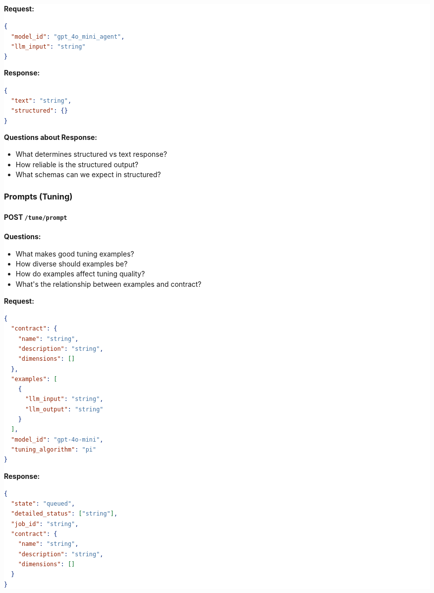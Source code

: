 **Request:**
```json
{
  "model_id": "gpt_4o_mini_agent",
  "llm_input": "string"
}
```

**Response:**
```json
{
  "text": "string",
  "structured": {}
}
```

**Questions about Response:**
- What determines structured vs text response?
- How reliable is the structured output?
- What schemas can we expect in structured?

### Prompts (Tuning)

#### POST `/tune/prompt`
**Questions:**
- What makes good tuning examples?
- How diverse should examples be?
- How do examples affect tuning quality?
- What's the relationship between examples and contract?

**Request:**
```json
{
  "contract": {
    "name": "string",
    "description": "string",
    "dimensions": []
  },
  "examples": [
    {
      "llm_input": "string",
      "llm_output": "string"
    }
  ],
  "model_id": "gpt-4o-mini",
  "tuning_algorithm": "pi"
}
```

**Response:**
```json
{
  "state": "queued",
  "detailed_status": ["string"],
  "job_id": "string",
  "contract": {
    "name": "string",
    "description": "string",
    "dimensions": []
  }
}
```

